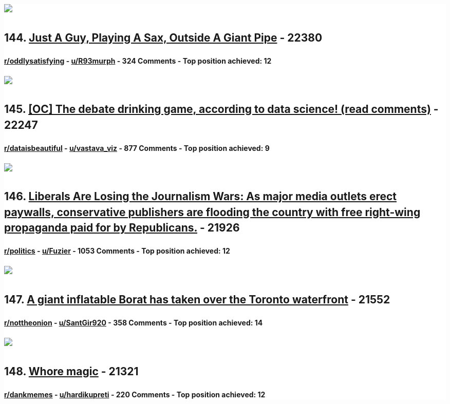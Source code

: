 <a href="https://i.redd.it/pcremt55vou51.jpg"><img src="https://a.thumbs.redditmedia.com/wbdiSYhKRAB5kdB2X2AS4afttdkqMxF0npl9kH2nHX8.jpg"></img></a>

## 144. [Just A Guy, Playing A Sax, Outside A Giant Pipe](http://reddit.com/r/oddlysatisfying/comments/jfvt54/just_a_guy_playing_a_sax_outside_a_giant_pipe/) - 22380
#### [r/oddlysatisfying](http://reddit.com/r/oddlysatisfying) - [u/R93murph](http://reddit.com/u/R93murph) - 324 Comments - Top position achieved: 12

<a href="https://v.redd.it/2w0lcql7xlu51"><img src="https://b.thumbs.redditmedia.com/Y9Rfp9XJwY4TZNwehWPq3_rOVGuJdHzRFdU5Qrh-3uc.jpg"></img></a>

## 145. [[OC] The debate drinking game, according to data science! (read comments)](http://reddit.com/r/dataisbeautiful/comments/jfyxod/oc_the_debate_drinking_game_according_to_data/) - 22247
#### [r/dataisbeautiful](http://reddit.com/r/dataisbeautiful) - [u/vastava_viz](http://reddit.com/u/vastava_viz) - 877 Comments - Top position achieved: 9

<a href="https://i.redd.it/xiocduiq6nu51.png"><img src="https://b.thumbs.redditmedia.com/V0VJ7fzD0JViaH6O1TTaeLtzCergwnwZLrjqeXCPJ4M.jpg"></img></a>

## 146. [Liberals Are Losing the Journalism Wars: As major media outlets erect paywalls, conservative publishers are flooding the country with free right-wing propaganda paid for by Republicans.](http://reddit.com/r/politics/comments/jfrvbg/liberals_are_losing_the_journalism_wars_as_major/) - 21926
#### [r/politics](http://reddit.com/r/politics) - [u/Fuzier](http://reddit.com/u/Fuzier) - 1053 Comments - Top position achieved: 12

<a href="https://newrepublic.com/article/159876/liberals-losing-journalism-wars-brian-timpone"><img src="https://b.thumbs.redditmedia.com/ebxbylCSJ1B4ZT2EmiE5DZuIHvx5mHX1x3zUQ8zJqfU.jpg"></img></a>

## 147. [A giant inflatable Borat has taken over the Toronto waterfront](http://reddit.com/r/nottheonion/comments/jg9m8t/a_giant_inflatable_borat_has_taken_over_the/) - 21552
#### [r/nottheonion](http://reddit.com/r/nottheonion) - [u/SantGir920](http://reddit.com/u/SantGir920) - 358 Comments - Top position achieved: 14

<a href="https://www.blogto.com/film/2020/10/giant-inflatable-borat-toronto-waterfront/"><img src="https://a.thumbs.redditmedia.com/RCrXt1Hb0U8nCm9BtuRD8AF9sVtB2ldSkC05Lqq1aM0.jpg"></img></a>

## 148. [Whore magic](http://reddit.com/r/dankmemes/comments/jfs3tz/whore_magic/) - 21321
#### [r/dankmemes](http://reddit.com/r/dankmemes) - [u/hardikupreti](http://reddit.com/u/hardikupreti) - 220 Comments - Top position achieved: 12

